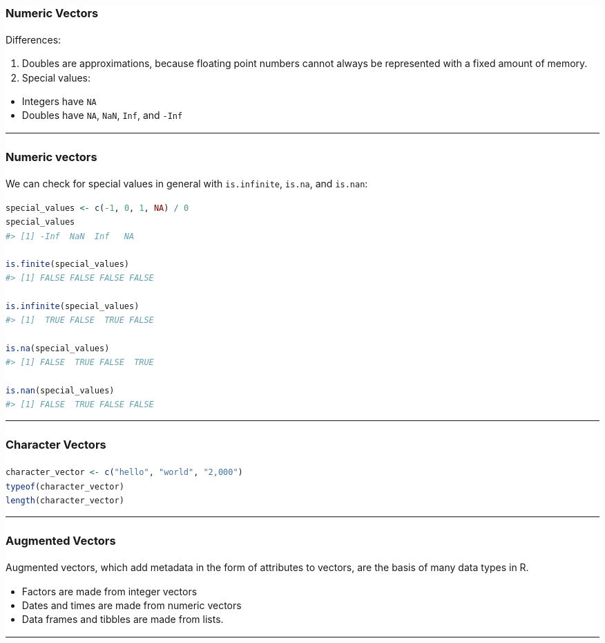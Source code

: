 
### Numeric Vectors

Differences:

1. Doubles are approximations, because floating point numbers cannot always be represented with a fixed amount of memory.
2. Special values:
- Integers have `NA`
- Doubles have `NA`, `NaN`, `Inf`, and `-Inf`

___

### Numeric vectors

We can check for special values in general with `is.infinite`, `is.na`, and `is.nan`:

``` r
special_values <- c(-1, 0, 1, NA) / 0
special_values
#> [1] -Inf  NaN  Inf   NA

is.finite(special_values)
#> [1] FALSE FALSE FALSE FALSE

is.infinite(special_values)
#> [1]  TRUE FALSE  TRUE FALSE

is.na(special_values)
#> [1] FALSE  TRUE FALSE  TRUE

is.nan(special_values)
#> [1] FALSE  TRUE FALSE FALSE
```

---

### Character Vectors

```r
character_vector <- c("hello", "world", "2,000")
typeof(character_vector)
length(character_vector)
```

---

### Augmented Vectors

Augmented vectors, which add metadata in the form of attributes to vectors, are the basis of many data types in R.

- Factors are made from integer vectors
- Dates and times are made from numeric vectors
- Data frames and tibbles are made from lists.

---